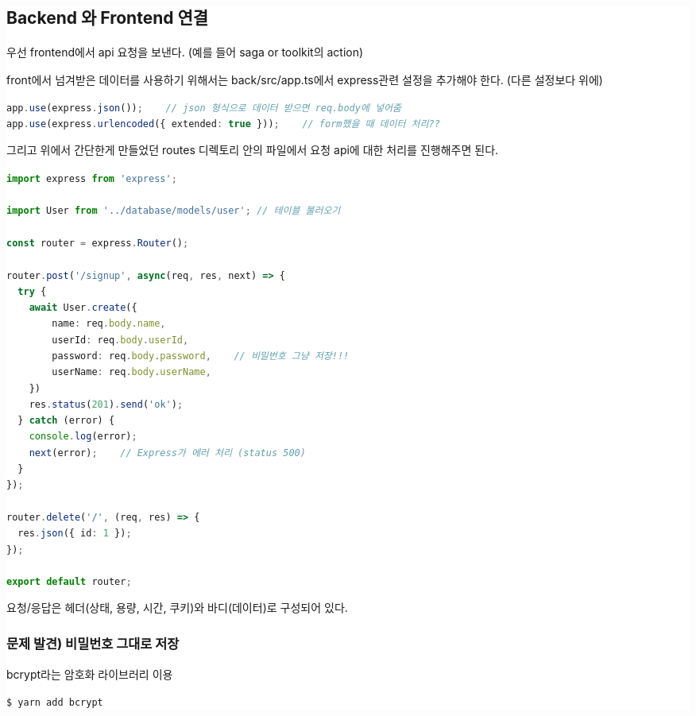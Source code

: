 

## Backend 와 Frontend 연결

우선 frontend에서 api 요청을 보낸다. (예를 들어 saga or toolkit의 action)

front에서 넘겨받은 데이터를 사용하기 위해서는 back/src/app.ts에서 express관련 설정을 추가해야 한다. (다른 설정보다 위에)

```ts
app.use(express.json());	// json 형식으로 데이터 받으면 req.body에 넣어줌
app.use(express.urlencoded({ extended: true }));	// form했을 때 데이터 처리??
```

그리고 위에서 간단한게 만들었던 routes 디렉토리 안의 파일에서 요청 api에 대한 처리를 진행해주면 된다.

```ts
import express from 'express';

import User from '../database/models/user';	// 테이블 불러오기

const router = express.Router();

router.post('/signup', async(req, res, next) => {
  try {
    await User.create({
        name: req.body.name,
        userId: req.body.userId,
        password: req.body.password,	// 비밀번호 그냥 저장!!!
        userName: req.body.userName,
    })
    res.status(201).send('ok');
  } catch (error) {
    console.log(error);
    next(error);    // Express가 에러 처리 (status 500)
  }
});

router.delete('/', (req, res) => {
  res.json({ id: 1 });
});

export default router;

```

요청/응답은 헤더(상태, 용량, 시간, 쿠키)와 바디(데이터)로 구성되어 있다.



### 문제 발견) 비밀번호 그대로 저장

bcrypt라는 암호화 라이브러리 이용

```
$ yarn add bcrypt
```
